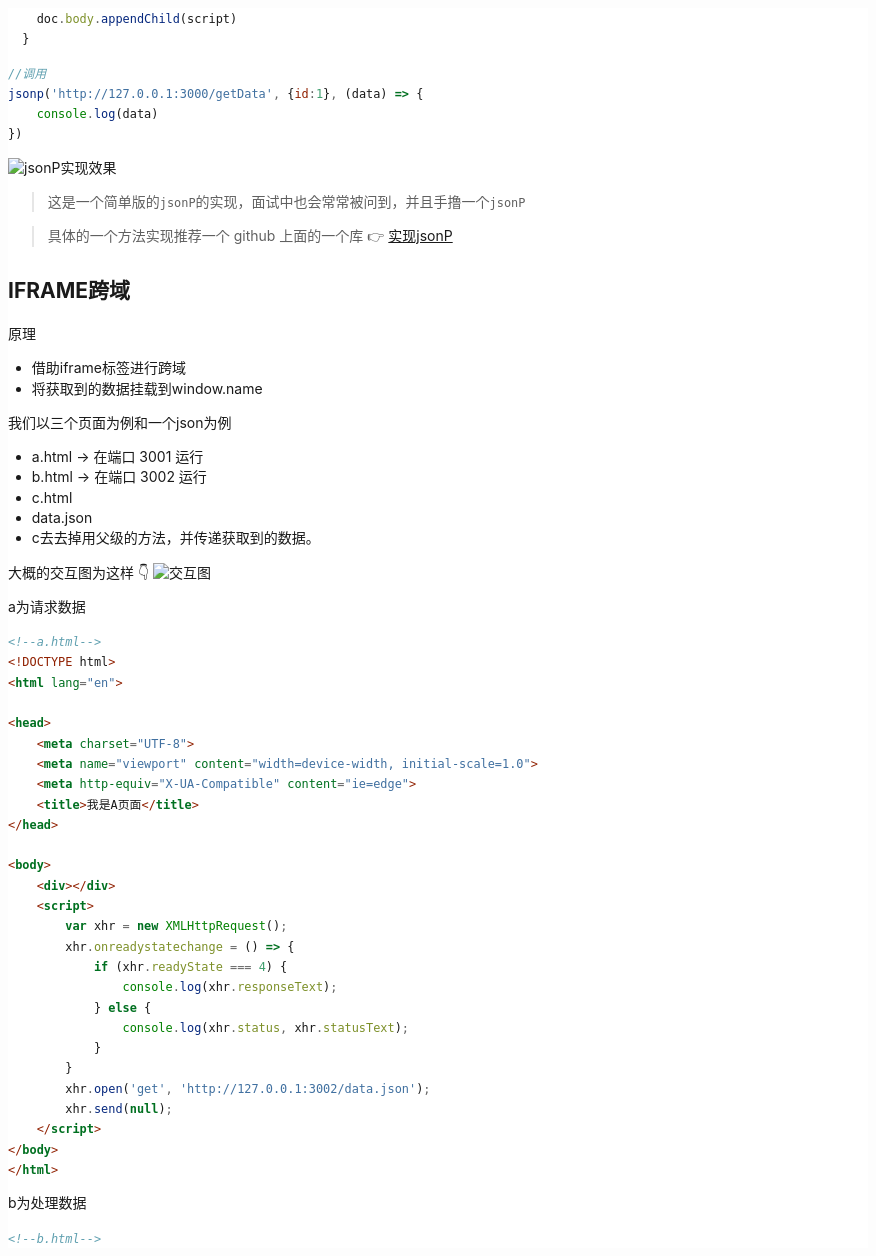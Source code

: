 ```js
    doc.body.appendChild(script)
  }
```

```js
//调用
jsonp('http://127.0.0.1:3000/getData', {id:1}, (data) => {
    console.log(data)
})

```
![jsonP实现效果](https://user-gold-cdn.xitu.io/2019/2/28/169320b378b11995?w=1916&h=702&f=gif&s=1864277)

> 这是一个简单版的`jsonP`的实现，面试中也会常常被问到，并且手撸一个`jsonP`

> 具体的一个方法实现推荐一个 github 上面的一个库 👉 [实现jsonP](https://github.com/webmodules/jsonp/blob/master/index.js)

##  IFRAME跨域
原理
* 借助iframe标签进行跨域
* 将获取到的数据挂载到window.name

我们以三个页面为例和一个json为例
* a.html -> 在端口 3001 运行
* b.html -> 在端口 3002 运行
* c.html
* data.json
* c去去掉用父级的方法，并传递获取到的数据。

大概的交互图为这样 👇
![交互图](https://user-gold-cdn.xitu.io/2019/2/28/16932322c50baea8?w=1222&h=884&f=png&s=215988)

a为请求数据
```html
<!--a.html-->
<!DOCTYPE html>
<html lang="en">

<head>
    <meta charset="UTF-8">
    <meta name="viewport" content="width=device-width, initial-scale=1.0">
    <meta http-equiv="X-UA-Compatible" content="ie=edge">
    <title>我是A页面</title>
</head>

<body>
    <div></div>
    <script>
        var xhr = new XMLHttpRequest();
        xhr.onreadystatechange = () => {
            if (xhr.readyState === 4) {
                console.log(xhr.responseText);
            } else {
                console.log(xhr.status, xhr.statusText);
            }
        }
        xhr.open('get', 'http://127.0.0.1:3002/data.json');
        xhr.send(null);
    </script>
</body>
</html>
```
b为处理数据
```html
<!--b.html-->
```